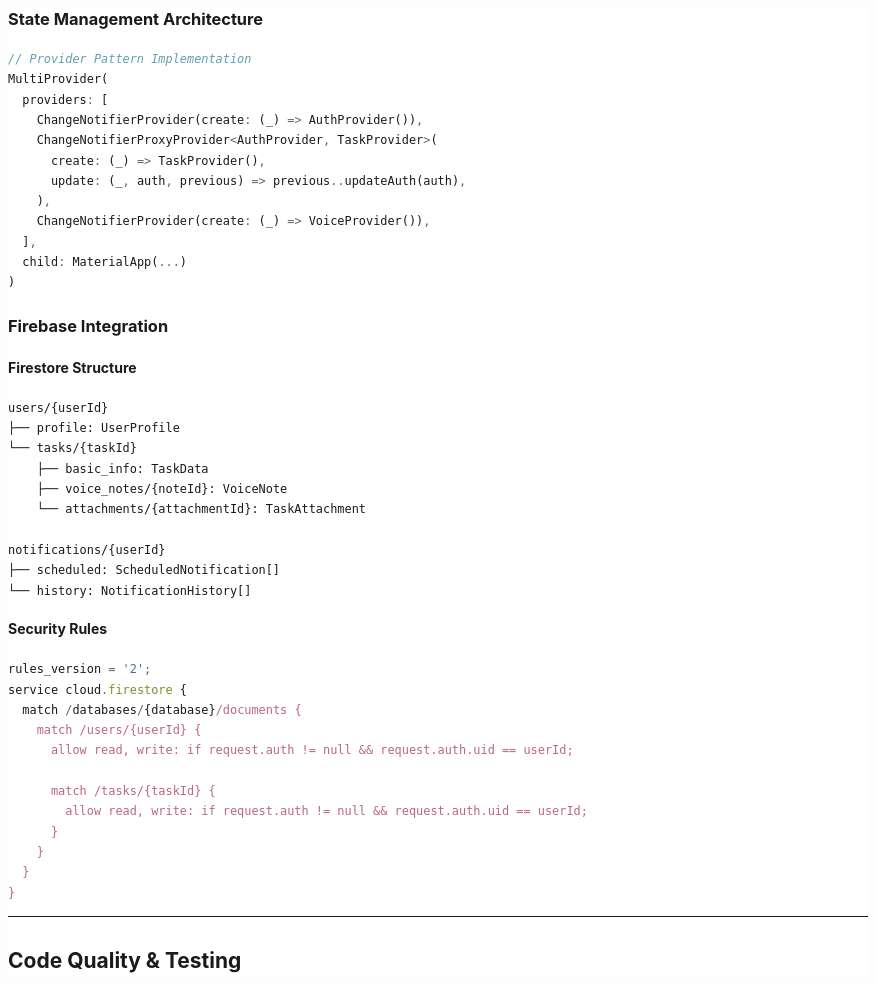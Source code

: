 ### State Management Architecture
```dart
// Provider Pattern Implementation
MultiProvider(
  providers: [
    ChangeNotifierProvider(create: (_) => AuthProvider()),
    ChangeNotifierProxyProvider<AuthProvider, TaskProvider>(
      create: (_) => TaskProvider(),
      update: (_, auth, previous) => previous..updateAuth(auth),
    ),
    ChangeNotifierProvider(create: (_) => VoiceProvider()),
  ],
  child: MaterialApp(...)
)
```

### Firebase Integration
#### Firestore Structure
```
users/{userId}
├── profile: UserProfile
└── tasks/{taskId}
    ├── basic_info: TaskData
    ├── voice_notes/{noteId}: VoiceNote
    └── attachments/{attachmentId}: TaskAttachment

notifications/{userId}
├── scheduled: ScheduledNotification[]
└── history: NotificationHistory[]
```

#### Security Rules
```javascript
rules_version = '2';
service cloud.firestore {
  match /databases/{database}/documents {
    match /users/{userId} {
      allow read, write: if request.auth != null && request.auth.uid == userId;
      
      match /tasks/{taskId} {
        allow read, write: if request.auth != null && request.auth.uid == userId;
      }
    }
  }
}
```

---

## Code Quality & Testing
